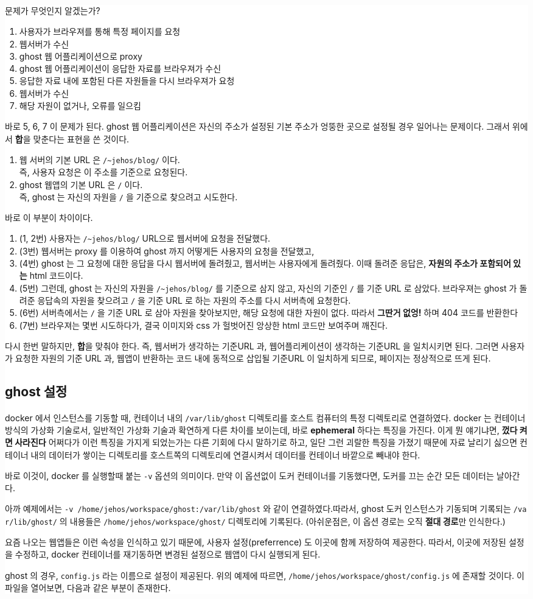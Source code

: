 문제가 무엇인지 알겠는가?

1. 사용자가 브라우져를 통해 특정 페이지를 요청
2. 웹서버가 수신
3. ghost 웹 어플리케이션으로 proxy
4. ghost 웹 어플리케이션이 응답한 자료를 브라우져가 수신
5. 응답한 자료 내에 포함된 다른 자원들을 다시 브라우져가 요청
6. 웹서버가 수신
7. 해당 자원이 없거나, 오류를 일으킴

바로 5, 6, 7 이 문제가 된다.
ghost 웹 어플리케이션은 자신의 주소가 설정된 기본 주소가 엉뚱한 곳으로 설정될 경우 일어나는 문제이다.
그래서 위에서 **합**을 맞춘다는 표현을 쓴 것이다.

1. 웹 서버의 기본 URL 은 `/~jehos/blog/` 이다.<br>
즉, 사용자 요청은 이 주소를 기준으로 요청된다.
2. ghost 웹앱의 기본 URL 은 `/` 이다.<br>
즉, ghost 는 자신의 자원을 `/` 을 기준으로 찾으려고 시도한다.

바로 이 부분이 차이이다. 

1. (1, 2번) 사용자는 `/~jehos/blog/` URL으로 웹서버에 요청을 전달했다.
2. (3번) 웹서버는 proxy 를 이용하여 ghost 까지 어떻게든 사용자의 요청을 전달했고,
3. (4번) ghost 는 그 요청에 대한 응답을 다시 웹서버에 돌려줬고, 웹서버는 사용자에게 돌려줬다.
이때 돌려준 응답은, **자원의 주소가 포함되어 있는** html 코드이다.
4. (5번) 그런데, ghost 는 자신의 자원을 `/~jehos/blog/` 를 기준으로 삼지 않고, 자신의 기준인 `/` 를 기준 URL 로 삼았다.
브라우져는 ghost 가 돌려준 응답속의 자원을 찾으려고 `/` 을 기준 URL 로 하는 자원의 주소를 다시 서버측에 요청한다.
5. (6번) 서버측에서는 `/` 을 기준 URL 로 삼아 자원을 찾아보지만,  해당 요청에 대한 자원이 없다.
따라서 **그딴거 없엉!** 하며 404 코드를 반환한다
6. (7번) 브라우져는 몇번 시도하다가, 결국 이미지와 css 가 헐벗어진 앙상한 html 코드만 보여주며 깨진다.

다시 한번 말하지만, **합**을 맞춰야 한다.
즉, 웹서버가 생각하는 기준URL 과, 웹어플리케이션이 생각하는 기준URL 을 일치시키면 된다.
그러면 사용자가 요청한 자원의 기준 URL 과, 웹앱이 반환하는 코드 내에 동적으로 삽입될 기준URL 이 일치하게 되므로,
페이지는 정상적으로 뜨게 된다.

## ghost 설정

docker 에서 인스턴스를 기동할 때, 컨테이너 내의 `/var/lib/ghost` 디렉토리를 호스트 컴퓨터의 특정 디렉토리로 연결하였다.
docker 는 컨테이너 방식의 가상화 기술로서, 일반적인 가상화 기술과 확연하게 다른 차이를 보이는데, 바로 **ephemeral** 하다는 특징을 가진다.
이게 뭔 얘기냐면, **껐다 켜면 사라진다** 어쩌다가 이런 특징을 가지게 되었는가는 다른 기회에 다시 말하기로 하고,
일단 그런 괴랄한 특징을 가졌기 때문에 자료 날리기 싫으면 컨테이너 내의 데이터가 쌓이는 디렉토리를 호스트쪽의 디렉토리에
연결시켜서 데이터를 컨테이너 바깥으로 빼내야 한다.

바로 이것이, docker 를 실행할때 붙는 `-v` 옵션의 의미이다.
만약 이 옵션없이 도커 컨테이너를 기동했다면, 도커를 끄는 순간 모든 데이터는 날아간다.

아까 예제에서는 `-v /home/jehos/workspace/ghost:/var/lib/ghost` 와 같이 연결하였다.따라서, ghost 도커 인스턴스가 기동되며 기록되는 `/var/lib/ghost/` 의 내용들은 `/home/jehos/workspace/ghost/` 디렉토리에 기록된다. (아쉬운점은, 이 옵션 경로는 오직 **절대 경로**만 인식한다.)

요즘 나오는 웹앱들은 이런 속성을 인식하고 있기 때문에, 사용자 설정(preferrence) 도 이곳에 함께 저장하여 제공한다.
따라서, 이곳에 저장된 설정을 수정하고, docker 컨테이너를 재기동하면 변경된 설정으로 웹앱이 다시 실행되게 된다.

ghost 의 경우, `config.js` 라는 이름으로 설정이 제공된다.
위의 예제에 따르면, `/home/jehos/workspace/ghost/config.js` 에 존재할 것이다. 
이 파일을 열어보면, 다음과 같은 부분이 존재한다.

